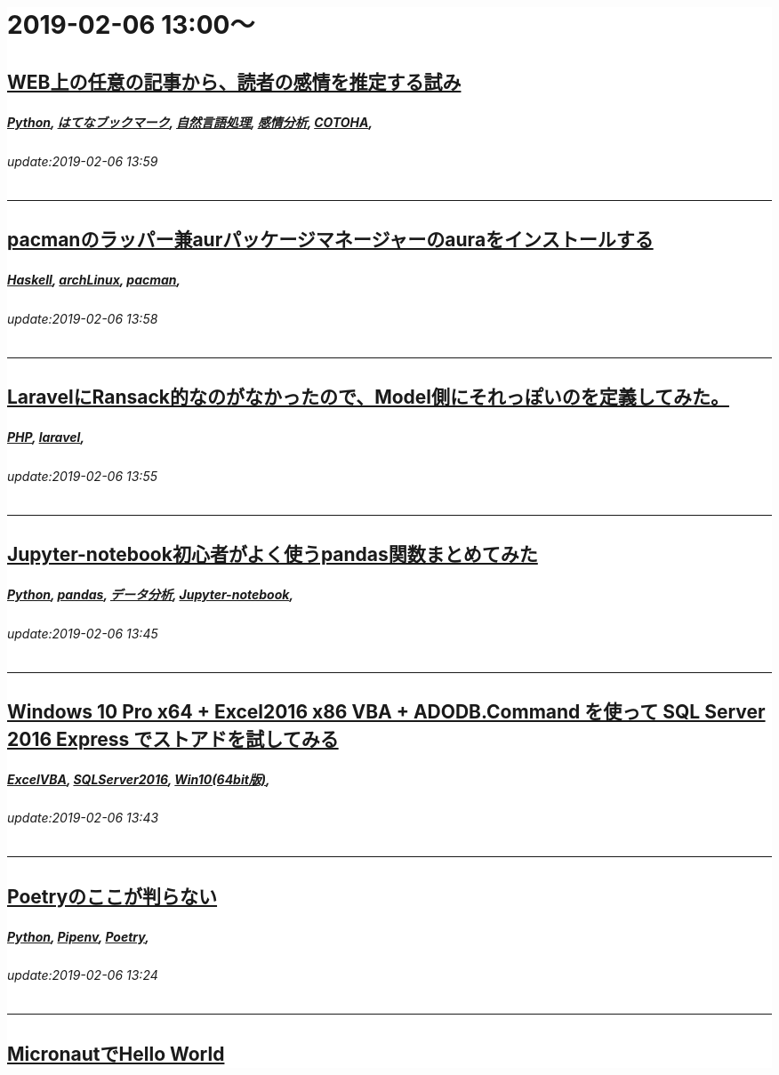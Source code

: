 


# 2019-02-06 13:00～
## [WEB上の任意の記事から、読者の感情を推定する試み](https://qiita.com/yukihon_lab/items/dc936859571138eb5ab6)
##### [Python](https://qiita.com/tags/Python), [はてなブックマーク](https://qiita.com/tags/はてなブックマーク), [自然言語処理](https://qiita.com/tags/自然言語処理), [感情分析](https://qiita.com/tags/感情分析), [COTOHA](https://qiita.com/tags/COTOHA), 
###### update:2019-02-06 13:59
---
## [pacmanのラッパー兼aurパッケージマネージャーのauraをインストールする](https://qiita.com/kanna/items/87eaf66f865cb9f76ed8)
##### [Haskell](https://qiita.com/tags/Haskell), [archLinux](https://qiita.com/tags/archLinux), [pacman](https://qiita.com/tags/pacman), 
###### update:2019-02-06 13:58
---
## [LaravelにRansack的なのがなかったので、Model側にそれっぽいのを定義してみた。](https://qiita.com/rorensu2236/items/0717499874dbb4696c57)
##### [PHP](https://qiita.com/tags/PHP), [laravel](https://qiita.com/tags/laravel), 
###### update:2019-02-06 13:55
---
## [Jupyter-notebook初心者がよく使うpandas関数まとめてみた](https://qiita.com/tikaranimaru/items/5f1dd77957d6b6f7208e)
##### [Python](https://qiita.com/tags/Python), [pandas](https://qiita.com/tags/pandas), [データ分析](https://qiita.com/tags/データ分析), [Jupyter-notebook](https://qiita.com/tags/Jupyter-notebook), 
###### update:2019-02-06 13:45
---
## [Windows 10 Pro x64 + Excel2016 x86 VBA + ADODB.Command を使って SQL Server 2016 Express でストアドを試してみる](https://qiita.com/tabizou/items/2880725ef8e8244373d9)
##### [ExcelVBA](https://qiita.com/tags/ExcelVBA), [SQLServer2016](https://qiita.com/tags/SQLServer2016), [Win10(64bit版)](https://qiita.com/tags/Win10(64bit版)), 
###### update:2019-02-06 13:43
---
## [Poetryのここが判らない](https://qiita.com/tonluqclml/items/5390900239bf44d6e1d0)
##### [Python](https://qiita.com/tags/Python), [Pipenv](https://qiita.com/tags/Pipenv), [Poetry](https://qiita.com/tags/Poetry), 
###### update:2019-02-06 13:24
---
## [MicronautでHello World](https://qiita.com/charon/items/e1cdbbf05a08e8d5ea21)
